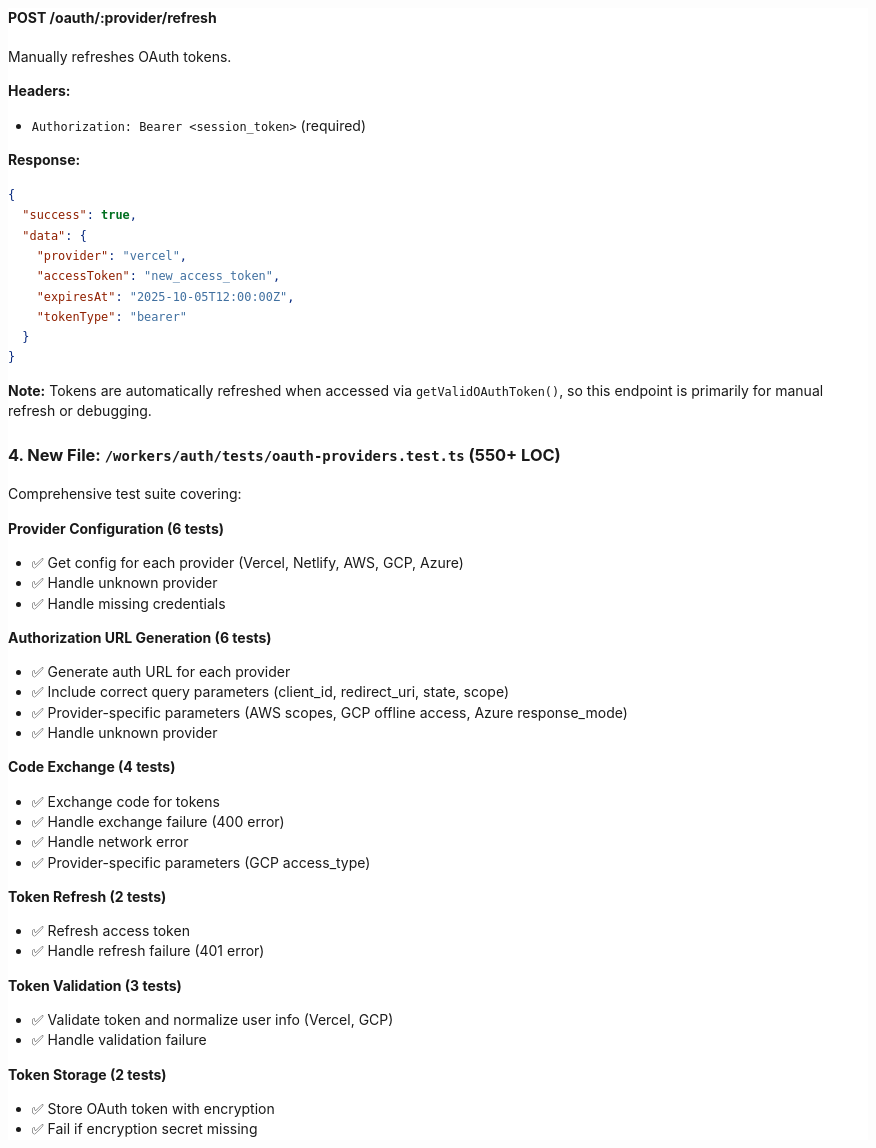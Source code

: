 #### **POST /oauth/:provider/refresh**

Manually refreshes OAuth tokens.

**Headers:**
- `Authorization: Bearer <session_token>` (required)

**Response:**
```json
{
  "success": true,
  "data": {
    "provider": "vercel",
    "accessToken": "new_access_token",
    "expiresAt": "2025-10-05T12:00:00Z",
    "tokenType": "bearer"
  }
}
```

**Note:** Tokens are automatically refreshed when accessed via `getValidOAuthToken()`, so this endpoint is primarily for manual refresh or debugging.

### 4. New File: `/workers/auth/tests/oauth-providers.test.ts` (550+ LOC)

Comprehensive test suite covering:

**Provider Configuration (6 tests)**
- ✅ Get config for each provider (Vercel, Netlify, AWS, GCP, Azure)
- ✅ Handle unknown provider
- ✅ Handle missing credentials

**Authorization URL Generation (6 tests)**
- ✅ Generate auth URL for each provider
- ✅ Include correct query parameters (client_id, redirect_uri, state, scope)
- ✅ Provider-specific parameters (AWS scopes, GCP offline access, Azure response_mode)
- ✅ Handle unknown provider

**Code Exchange (4 tests)**
- ✅ Exchange code for tokens
- ✅ Handle exchange failure (400 error)
- ✅ Handle network error
- ✅ Provider-specific parameters (GCP access_type)

**Token Refresh (2 tests)**
- ✅ Refresh access token
- ✅ Handle refresh failure (401 error)

**Token Validation (3 tests)**
- ✅ Validate token and normalize user info (Vercel, GCP)
- ✅ Handle validation failure

**Token Storage (2 tests)**
- ✅ Store OAuth token with encryption
- ✅ Fail if encryption secret missing
